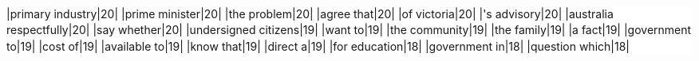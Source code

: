 |primary industry|20|
|prime minister|20|
|the problem|20|
|agree that|20|
|of victoria|20|
|'s advisory|20|
|australia respectfully|20|
|say whether|20|
|undersigned citizens|19|
|want to|19|
|the community|19|
|the family|19|
|a fact|19|
|government to|19|
|cost of|19|
|available to|19|
|know that|19|
|direct a|19|
|for education|18|
|government in|18|
|question which|18|
